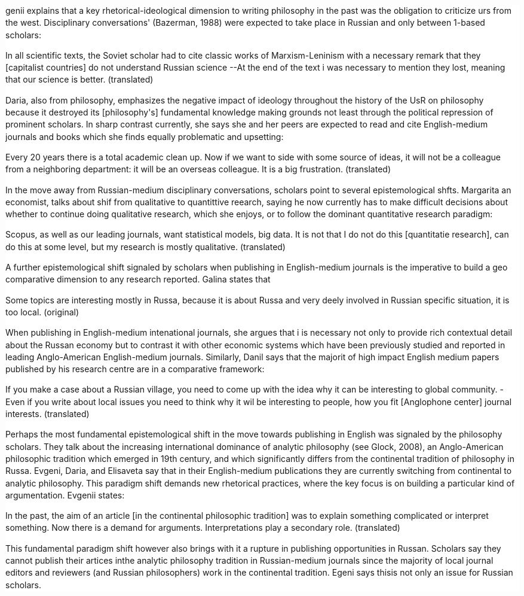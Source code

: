 genii explains that a key rhetorical-ideological dimension to writing philosophy in the past was the obligation to criticize urs from the west. Disciplinary conversations' (Bazerman, 1988) were expected to take place in Russian and only between 1-based scholars:

In all scientific texts, the Soviet scholar had to cite classic works of Marxism-Leninism with a necessary remark that they [capitalist countries] do not understand Russian science --At the end of the text i was necessary to mention they lost, meaning that our science is better. (translated)

Daria, also from philosophy, emphasizes the negative impact of ideology throughout the history of the UsR on philosophy because it destroyed its [philosophy's] fundamental knowledge making grounds not least through the political repression of prominent scholars. In sharp contrast currently, she says she and her peers are expected to read and cite English-medium journals and books which she finds equally problematic and upsetting:

Every 20 years there is a total academic clean up. Now if we want to side with some source of ideas, it will not be a colleague from a neighboring department: it will be an overseas colleague. It is a big frustration. (translated)

In the move away from Russian-medium disciplinary conversations, scholars point to several epistemological shfts. Margarita an economist, talks about  shif from qualitative to quantittive reearch, saying he now currently has to make difficult decisions about whether to continue doing qualitative research, which she enjoys, or to follow the dominant quantitative research paradigm:

Scopus, as well as our leading journals, want statistical models, big data. It is not that I do not do this [quantitatie research], can do this at some level, but my research is mostly qualitative. (translated)

A further epistemological shift signaled by scholars when publishing in English-medium journals is the imperative to build a geo comparative dimension to any research reported. Galina states that

Some topics are interesting mostly in Russa, because it is about Russa and very deely involved in Russian specific situation, it is too local. (original)

When publishing in English-medium intenational journals, she argues that i is necessary not only to provide rich contextual detail about the Russan economy but to contrast it with other economic systems which have been previously studied and reported in leading Anglo-American English-medium journals. Similarly, Danil says that the majorit of high impact English medium papers published by his research centre are in a comparative framework:

If you make a case about a Russian village, you need to come up with the idea why it can be interesting to global community. -Even if you write about local issues you need to think why it wil be interesting to people, how you fit [Anglophone center] journal interests. (translated)

Perhaps the most fundamental epistemological shift in the move towards publishing in English was signaled by the philosophy scholars. They talk about the increasing international dominance of analytic philosophy (see Glock, 2008), an Anglo-American philosophic tradition which emerged in 19th century, and which significantly differs from the continental tradition of philosophy in Russa. Evgeni, Daria, and Elisaveta say that in their English-medium publications they are currently switching from continental to analytic philosophy. This paradigm shift demands new rhetorical practices, where the key focus is on building a particular kind of argumentation. Evgenii states:

In the past, the aim of an article [in the continental philosophic tradition] was to explain something complicated or interpret something. Now there is a demand for arguments. Interpretations play a secondary role. (translated)

This fundamental paradigm shift however also brings with it a rupture in publishing opportunities in Russan. Scholars say they cannot publish their artices inthe analytic philosophy tradition in Russian-medium journals since the majority of local journal editors and reviewers (and Russian philosophers) work in the continental tradition. Egeni says thisis not only an issue for Russian scholars.

